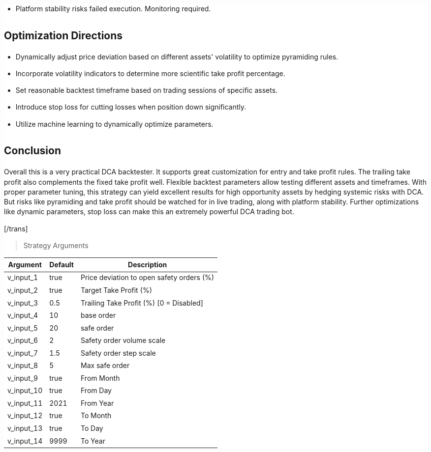 - Platform stability risks failed execution. Monitoring required.

## Optimization Directions 

- Dynamically adjust price deviation based on different assets' volatility to optimize pyramiding rules.

- Incorporate volatility indicators to determine more scientific take profit percentage.

- Set reasonable backtest timeframe based on trading sessions of specific assets.

- Introduce stop loss for cutting losses when position down significantly.

- Utilize machine learning to dynamically optimize parameters.

## Conclusion

Overall this is a very practical DCA backtester. It supports great customization for entry and take profit rules. The trailing take profit also complements the fixed take profit well. Flexible backtest parameters allow testing different assets and timeframes. With proper parameter tuning, this strategy can yield excellent results for high opportunity assets by hedging systemic risks with DCA. But risks like pyramiding and take profit should be watched for in live trading, along with platform stability. Further optimizations like dynamic parameters, stop loss can make this an extremely powerful DCA trading bot.

[/trans]

> Strategy Arguments



|Argument|Default|Description|
|----|----|----|
|v_input_1|true|Price deviation to open safety orders (%)|
|v_input_2|true|Target Take Profit (%)|
|v_input_3|0.5|Trailing Take Profit (%) [0 = Disabled]|
|v_input_4|10|base order|
|v_input_5|20|safe order|
|v_input_6|2|Safety order volume scale|
|v_input_7|1.5|Safety order step scale|
|v_input_8|5|Max safe order|
|v_input_9|true|From Month|
|v_input_10|true|From Day|
|v_input_11|2021|From Year|
|v_input_12|true|To Month|
|v_input_13|true|To Day|
|v_input_14|9999|To Year|
